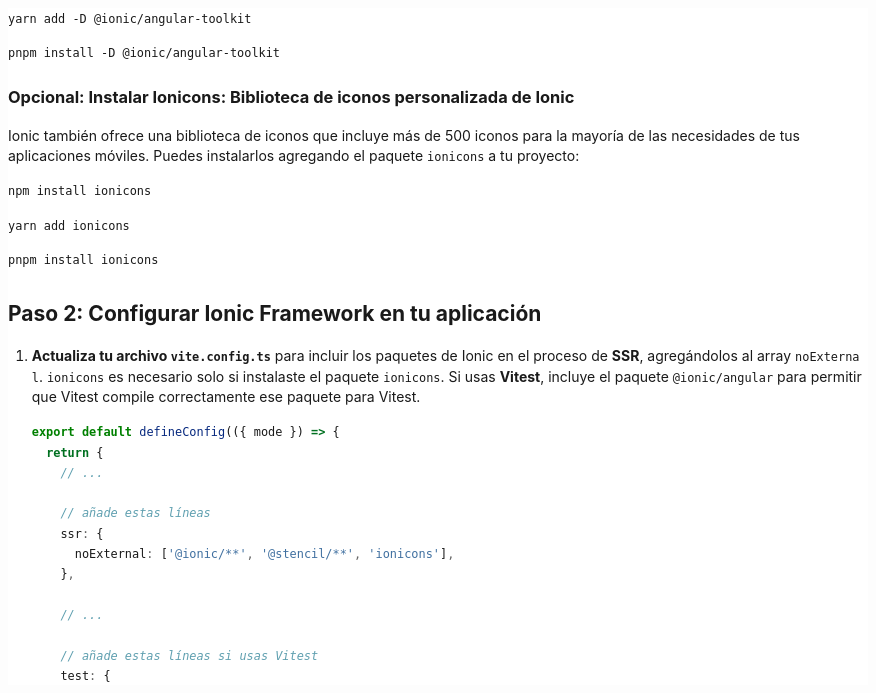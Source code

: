   </TabItem>

  <TabItem label="yarn" value="yarn">

```shell
yarn add -D @ionic/angular-toolkit
```

  </TabItem>

  <TabItem value="pnpm">

```shell
pnpm install -D @ionic/angular-toolkit
```

  </TabItem>
</Tabs>

### Opcional: Instalar Ionicons: Biblioteca de iconos personalizada de Ionic

Ionic también ofrece una biblioteca de iconos que incluye más de 500 iconos para la mayoría de las necesidades de tus aplicaciones móviles. Puedes instalarlos agregando el paquete `ionicons` a tu proyecto:

<Tabs groupId="package-manager">
  <TabItem value="npm">

```shell
npm install ionicons
```

  </TabItem>

  <TabItem label="yarn" value="yarn">

```shell
yarn add ionicons
```

  </TabItem>

  <TabItem value="pnpm">

```shell
pnpm install ionicons
```

  </TabItem>
</Tabs>

## Paso 2: Configurar Ionic Framework en tu aplicación

1. **Actualiza tu archivo `vite.config.ts`** para incluir los paquetes de Ionic en el proceso de **SSR**, agregándolos al array `noExternal`. `ionicons` es necesario solo si instalaste el paquete `ionicons`. Si usas **Vitest**, incluye el paquete `@ionic/angular` para permitir que Vitest compile correctamente ese paquete para Vitest.

   ```ts
   export default defineConfig(({ mode }) => {
     return {
       // ...

       // añade estas líneas
       ssr: {
         noExternal: ['@ionic/**', '@stencil/**', 'ionicons'],
       },

       // ...

       // añade estas líneas si usas Vitest
       test: {
   ```